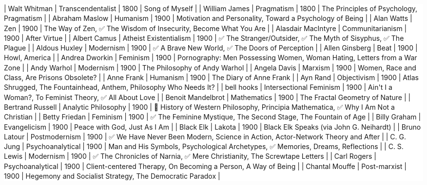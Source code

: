 | Walt Whitman                           | Transcendentalist                 | 1800    | Song of Myself                                                                                                                                           |
| William James                          | Pragmatism                        | 1800    | The Principles of Psychology, Pragmatism                                                                                                                 |
| Abraham Maslow                         | Humanism                          | 1900    | Motivation and Personality, Toward a Psychology of Being                                                                                                 |
| Alan Watts                             | Zen                               | 1900    | The Way of Zen, ✅ The Wisdom of Insecurity, Become What You Are                                                                                          |
| Alasdair MacIntyre                     | Communitarianism                  | 1900    | After Virtue                                                                                                                                             |
| Albert Camus                           | Atheist Existentialism            | 1900    | ✅ The Stranger/Outsider, ✅ The Myth of Sisyphus, ✅ The Plague                                                                                            |
| Aldous Huxley                          | Modernism                         | 1900    | ✅ A Brave New World, ✅ The Doors of Perception                                                                                                           |
| Allen Ginsberg                         | Beat                              | 1900    | Howl, America                                                                                                                                            |
| Andrea Dworkin                         | Feminism                          | 1900    | Pornography: Men Possessing Women, Woman Hating, Letters from a War Zone                                                                                 |
| Andy Warhol                            | Modernism                         | 1900    | The Philosophy of Andy Warhol                                                                                                                            |
| Angela Davis                           | Marxism                           | 1900    | Women, Race and Class, Are Prisons Obsolete?                                                                                                             |
| Anne Frank                             | Humanism                          | 1900    | The Diary of Anne Frank                                                                                                                                  |
| Ayn Rand                               | Objectivism                       | 1900    | Atlas Shrugged, The Fountainhead, Anthem, Philosophy Who Needs It?                                                                                       |
| bell hooks                             | Intersectional Feminism           | 1900    | Ain't I a Woman?, To Feminist Theory, ✅ All About Love                                                                                                   |
| Benoit Mandelbrot                      | Mathematics                       | 1900    | The Fractal Geometry of Nature                                                                                                                           |
| Bertrand Russell                       | Analytic Philosophy               | 1900    | 🚧 History of Western Philosophy, Principia Mathematica, ✅ Why I Am Not a Christian                                                                      |
| Betty Friedan                          | Feminism                          | 1900    | ✅ The Feminine Mystique, The Second Stage, The Fountain of Age                                                                                           |
| Billy Graham                           | Evangelicism                      | 1900    | Peace with God, Just As I Am                                                                                                                             |
| Black Elk                              | Lakota                            | 1900    | Black Elk Speaks (via John G. Neihardt)                                                                                                                  |
| Bruno Latour                           | Postmodernism                     | 1900    | ✅ We Have Never Been Modern, Science in Action, Actor-Network Theory and After                                                                           |
| C. G. Jung                             | Psychoanalytical                  | 1900    | Man and His Symbols, Psychological Archetypes, ✅ Memories, Dreams, Reflections                                                                           |
| C. S. Lewis                            | Modernism                         | 1900    | ✅ The Chronicles of Narnia, ✅ Mere Christianity, The Screwtape Letters                                                                                   |
| Carl Rogers                            | Psychoanalytical                  | 1900    | Client-centered Therapy, On Becoming a Person, A Way of Being                                                                                            |
| Chantal Mouffe                         | Post-marxist                      | 1900    | Hegemony and Socialist Strategy, The Democratic Paradox                                                                                                  |